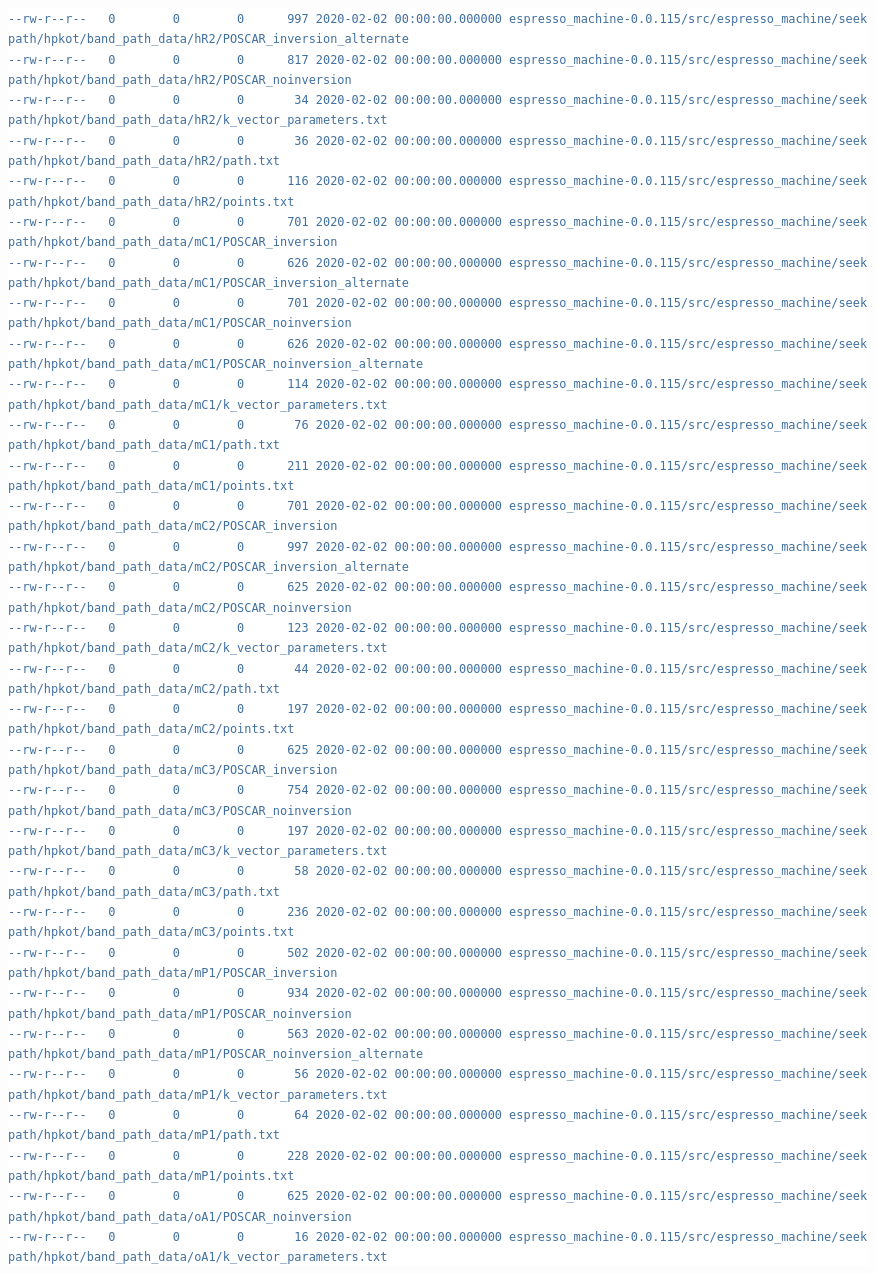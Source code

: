 ```diff
--rw-r--r--   0        0        0      997 2020-02-02 00:00:00.000000 espresso_machine-0.0.115/src/espresso_machine/seekpath/hpkot/band_path_data/hR2/POSCAR_inversion_alternate
--rw-r--r--   0        0        0      817 2020-02-02 00:00:00.000000 espresso_machine-0.0.115/src/espresso_machine/seekpath/hpkot/band_path_data/hR2/POSCAR_noinversion
--rw-r--r--   0        0        0       34 2020-02-02 00:00:00.000000 espresso_machine-0.0.115/src/espresso_machine/seekpath/hpkot/band_path_data/hR2/k_vector_parameters.txt
--rw-r--r--   0        0        0       36 2020-02-02 00:00:00.000000 espresso_machine-0.0.115/src/espresso_machine/seekpath/hpkot/band_path_data/hR2/path.txt
--rw-r--r--   0        0        0      116 2020-02-02 00:00:00.000000 espresso_machine-0.0.115/src/espresso_machine/seekpath/hpkot/band_path_data/hR2/points.txt
--rw-r--r--   0        0        0      701 2020-02-02 00:00:00.000000 espresso_machine-0.0.115/src/espresso_machine/seekpath/hpkot/band_path_data/mC1/POSCAR_inversion
--rw-r--r--   0        0        0      626 2020-02-02 00:00:00.000000 espresso_machine-0.0.115/src/espresso_machine/seekpath/hpkot/band_path_data/mC1/POSCAR_inversion_alternate
--rw-r--r--   0        0        0      701 2020-02-02 00:00:00.000000 espresso_machine-0.0.115/src/espresso_machine/seekpath/hpkot/band_path_data/mC1/POSCAR_noinversion
--rw-r--r--   0        0        0      626 2020-02-02 00:00:00.000000 espresso_machine-0.0.115/src/espresso_machine/seekpath/hpkot/band_path_data/mC1/POSCAR_noinversion_alternate
--rw-r--r--   0        0        0      114 2020-02-02 00:00:00.000000 espresso_machine-0.0.115/src/espresso_machine/seekpath/hpkot/band_path_data/mC1/k_vector_parameters.txt
--rw-r--r--   0        0        0       76 2020-02-02 00:00:00.000000 espresso_machine-0.0.115/src/espresso_machine/seekpath/hpkot/band_path_data/mC1/path.txt
--rw-r--r--   0        0        0      211 2020-02-02 00:00:00.000000 espresso_machine-0.0.115/src/espresso_machine/seekpath/hpkot/band_path_data/mC1/points.txt
--rw-r--r--   0        0        0      701 2020-02-02 00:00:00.000000 espresso_machine-0.0.115/src/espresso_machine/seekpath/hpkot/band_path_data/mC2/POSCAR_inversion
--rw-r--r--   0        0        0      997 2020-02-02 00:00:00.000000 espresso_machine-0.0.115/src/espresso_machine/seekpath/hpkot/band_path_data/mC2/POSCAR_inversion_alternate
--rw-r--r--   0        0        0      625 2020-02-02 00:00:00.000000 espresso_machine-0.0.115/src/espresso_machine/seekpath/hpkot/band_path_data/mC2/POSCAR_noinversion
--rw-r--r--   0        0        0      123 2020-02-02 00:00:00.000000 espresso_machine-0.0.115/src/espresso_machine/seekpath/hpkot/band_path_data/mC2/k_vector_parameters.txt
--rw-r--r--   0        0        0       44 2020-02-02 00:00:00.000000 espresso_machine-0.0.115/src/espresso_machine/seekpath/hpkot/band_path_data/mC2/path.txt
--rw-r--r--   0        0        0      197 2020-02-02 00:00:00.000000 espresso_machine-0.0.115/src/espresso_machine/seekpath/hpkot/band_path_data/mC2/points.txt
--rw-r--r--   0        0        0      625 2020-02-02 00:00:00.000000 espresso_machine-0.0.115/src/espresso_machine/seekpath/hpkot/band_path_data/mC3/POSCAR_inversion
--rw-r--r--   0        0        0      754 2020-02-02 00:00:00.000000 espresso_machine-0.0.115/src/espresso_machine/seekpath/hpkot/band_path_data/mC3/POSCAR_noinversion
--rw-r--r--   0        0        0      197 2020-02-02 00:00:00.000000 espresso_machine-0.0.115/src/espresso_machine/seekpath/hpkot/band_path_data/mC3/k_vector_parameters.txt
--rw-r--r--   0        0        0       58 2020-02-02 00:00:00.000000 espresso_machine-0.0.115/src/espresso_machine/seekpath/hpkot/band_path_data/mC3/path.txt
--rw-r--r--   0        0        0      236 2020-02-02 00:00:00.000000 espresso_machine-0.0.115/src/espresso_machine/seekpath/hpkot/band_path_data/mC3/points.txt
--rw-r--r--   0        0        0      502 2020-02-02 00:00:00.000000 espresso_machine-0.0.115/src/espresso_machine/seekpath/hpkot/band_path_data/mP1/POSCAR_inversion
--rw-r--r--   0        0        0      934 2020-02-02 00:00:00.000000 espresso_machine-0.0.115/src/espresso_machine/seekpath/hpkot/band_path_data/mP1/POSCAR_noinversion
--rw-r--r--   0        0        0      563 2020-02-02 00:00:00.000000 espresso_machine-0.0.115/src/espresso_machine/seekpath/hpkot/band_path_data/mP1/POSCAR_noinversion_alternate
--rw-r--r--   0        0        0       56 2020-02-02 00:00:00.000000 espresso_machine-0.0.115/src/espresso_machine/seekpath/hpkot/band_path_data/mP1/k_vector_parameters.txt
--rw-r--r--   0        0        0       64 2020-02-02 00:00:00.000000 espresso_machine-0.0.115/src/espresso_machine/seekpath/hpkot/band_path_data/mP1/path.txt
--rw-r--r--   0        0        0      228 2020-02-02 00:00:00.000000 espresso_machine-0.0.115/src/espresso_machine/seekpath/hpkot/band_path_data/mP1/points.txt
--rw-r--r--   0        0        0      625 2020-02-02 00:00:00.000000 espresso_machine-0.0.115/src/espresso_machine/seekpath/hpkot/band_path_data/oA1/POSCAR_noinversion
--rw-r--r--   0        0        0       16 2020-02-02 00:00:00.000000 espresso_machine-0.0.115/src/espresso_machine/seekpath/hpkot/band_path_data/oA1/k_vector_parameters.txt
```